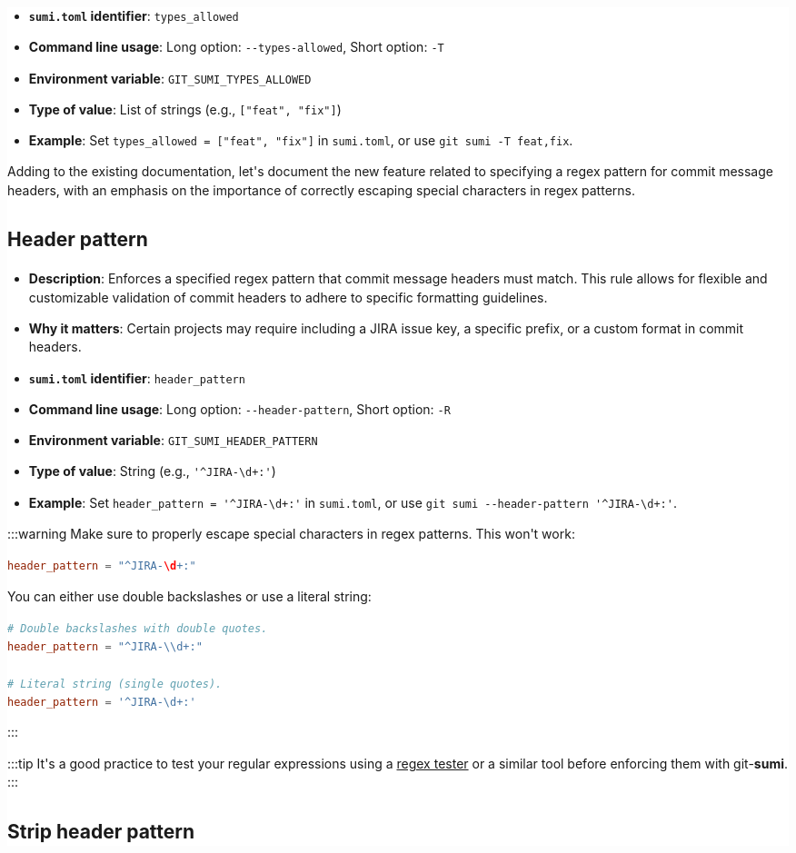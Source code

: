 - **`sumi.toml` identifier**: `types_allowed`

- **Command line usage**: Long option: `--types-allowed`, Short option: `-T`

- **Environment variable**: `GIT_SUMI_TYPES_ALLOWED`

- **Type of value**: List of strings (e.g., `["feat", "fix"]`)

- **Example**: Set `types_allowed = ["feat", "fix"]` in `sumi.toml`, or use `git sumi -T feat,fix`.

Adding to the existing documentation, let's document the new feature related to specifying a regex pattern for commit message headers, with an emphasis on the importance of correctly escaping special characters in regex patterns.

## Header pattern

- **Description**: Enforces a specified regex pattern that commit message headers must match. This rule allows for flexible and customizable validation of commit headers to adhere to specific formatting guidelines.

- **Why it matters**: Certain projects may require including a JIRA issue key, a specific prefix, or a custom format in commit headers.

- **`sumi.toml` identifier**: `header_pattern`

- **Command line usage**: Long option: `--header-pattern`, Short option: `-R`

- **Environment variable**: `GIT_SUMI_HEADER_PATTERN`

- **Type of value**: String (e.g., `'^JIRA-\d+:'`)

- **Example**: Set `header_pattern = '^JIRA-\d+:'` in `sumi.toml`, or use `git sumi --header-pattern '^JIRA-\d+:'`.

:::warning
Make sure to properly escape special characters in regex patterns. This won't work:

```toml
header_pattern = "^JIRA-\d+:"
```

You can either use double backslashes or use a literal string:

```toml
# Double backslashes with double quotes.
header_pattern = "^JIRA-\\d+:"

# Literal string (single quotes).
header_pattern = '^JIRA-\d+:'
```
:::

:::tip
It's a good practice to test your regular expressions using a [regex tester](https://regex101.com/) or a similar tool before enforcing them with git-**sumi**.
:::

## Strip header pattern
